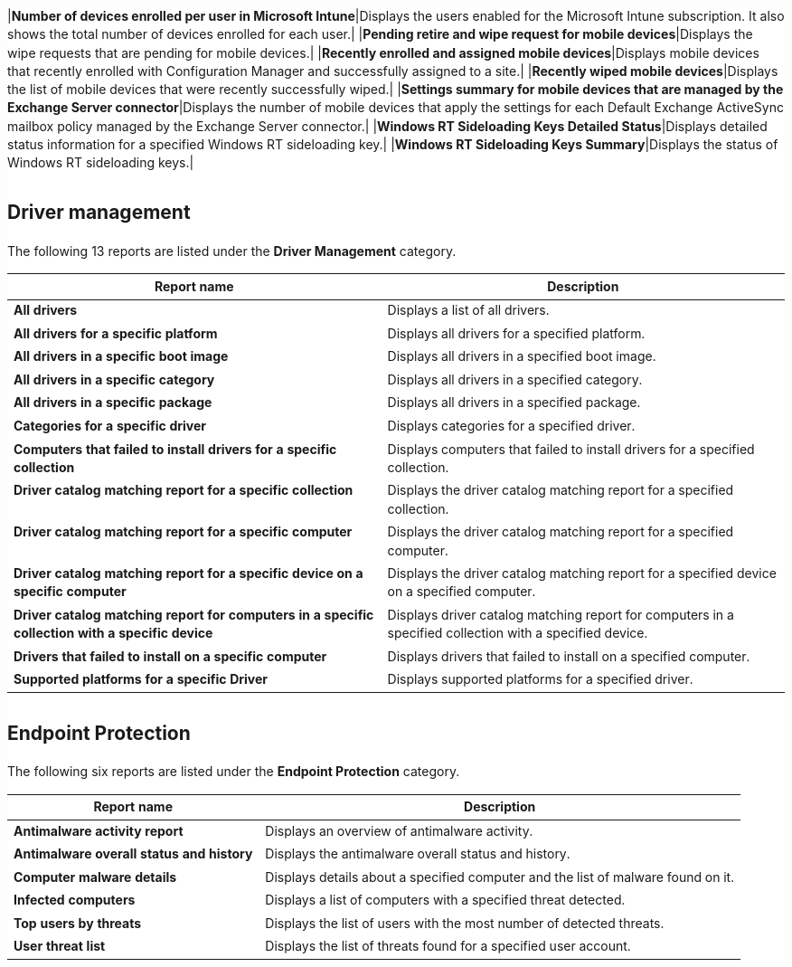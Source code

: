|**Number of devices enrolled per user in Microsoft Intune**|Displays the users enabled for the Microsoft Intune subscription. It also shows the total number of devices enrolled for each user.|
|**Pending retire and wipe request for mobile devices**|Displays the wipe requests that are pending for mobile devices.|
|**Recently enrolled and assigned mobile devices**|Displays mobile devices that recently enrolled with Configuration Manager and successfully assigned to a site.|
|**Recently wiped mobile devices**|Displays the list of mobile devices that were recently successfully wiped.|
|**Settings summary for mobile devices that are managed by the Exchange Server connector**|Displays the number of mobile devices that apply the settings for each Default Exchange ActiveSync mailbox policy managed by the Exchange Server connector.|
|**Windows RT Sideloading Keys Detailed Status**|Displays detailed status information for a specified Windows RT sideloading key.|
|**Windows RT Sideloading Keys Summary**|Displays the status of Windows RT sideloading keys.|



## Driver management

The following 13 reports are listed under the **Driver Management** category.

|Report name|Description|
|-----------------|-----------------|
|**All drivers**|Displays a list of all drivers.|
|**All drivers for a specific platform**|Displays all drivers for a specified platform.|
|**All drivers in a specific boot image**|Displays all drivers in a specified boot image.|
|**All drivers in a specific category**|Displays all drivers in a specified category.|
|**All drivers in a specific package**|Displays all drivers in a specified package.|
|**Categories for a specific driver**|Displays categories for a specified driver.|
|**Computers that failed to install drivers for a specific collection**|Displays computers that failed to install drivers for a specified collection.|
|**Driver catalog matching report for a specific collection**|Displays the driver catalog matching report for a specified collection.|
|**Driver catalog matching report for a specific computer**|Displays the driver catalog matching report for a specified computer.|
|**Driver catalog matching report for a specific device on a specific computer**|Displays the driver catalog matching report for a specified device on a specified computer.|
|**Driver catalog matching report for computers in a specific collection with a specific device**|Displays driver catalog matching report for computers in a specified collection with a specified device.|
|**Drivers that failed to install on a specific computer**|Displays drivers that failed to install on a specified computer.|
|**Supported platforms for a specific Driver**|Displays supported platforms for a specified driver.|



## Endpoint Protection

The following six reports are listed under the **Endpoint Protection** category.

|Report name|Description|
|-----------------|-----------------|
|**Antimalware activity report**|Displays an overview of antimalware activity.|
|**Antimalware overall status and history**|Displays the antimalware overall status and history.|
|**Computer malware details**|Displays details about a specified computer and the list of malware found on it.|
|**Infected computers**|Displays a list of computers with a specified threat detected.|
|**Top users by threats**|Displays the list of users with the most number of detected threats.|
|**User threat list**|Displays the list of threats found for a specified user account.|
